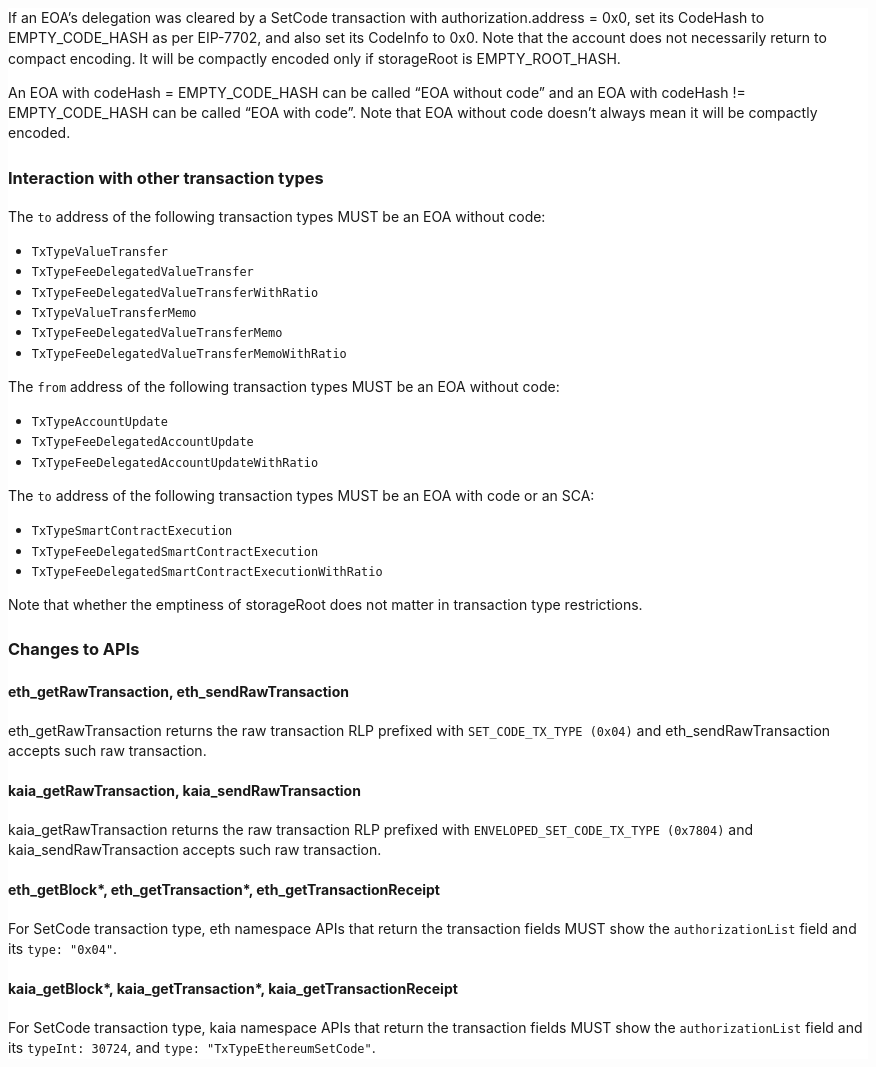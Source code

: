 If an EOA’s delegation was cleared by a SetCode transaction with authorization.address = 0x0, set its CodeHash to EMPTY_CODE_HASH as per EIP-7702, and also set its CodeInfo to 0x0. Note that the account does not necessarily return to compact encoding. It will be compactly encoded only if storageRoot is EMPTY_ROOT_HASH.

An EOA with codeHash = EMPTY_CODE_HASH can be called “EOA without code” and an EOA with codeHash != EMPTY_CODE_HASH can be called “EOA with code”. Note that EOA without code doesn’t always mean it will be compactly encoded.

### Interaction with other transaction types

The `to` address of the following transaction types MUST be an EOA without code:

- `TxTypeValueTransfer`
- `TxTypeFeeDelegatedValueTransfer`
- `TxTypeFeeDelegatedValueTransferWithRatio`
- `TxTypeValueTransferMemo`
- `TxTypeFeeDelegatedValueTransferMemo`
- `TxTypeFeeDelegatedValueTransferMemoWithRatio`

The `from` address of the following transaction types MUST be an EOA without code:

- `TxTypeAccountUpdate`
- `TxTypeFeeDelegatedAccountUpdate`
- `TxTypeFeeDelegatedAccountUpdateWithRatio`

The `to` address of the following transaction types MUST be an EOA with code or an SCA:

- `TxTypeSmartContractExecution`
- `TxTypeFeeDelegatedSmartContractExecution`
- `TxTypeFeeDelegatedSmartContractExecutionWithRatio`

Note that whether the emptiness of storageRoot does not matter in transaction type restrictions.

### Changes to APIs

#### eth_getRawTransaction, eth_sendRawTransaction

eth_getRawTransaction returns the raw transaction RLP prefixed with `SET_CODE_TX_TYPE (0x04)` and eth_sendRawTransaction accepts such raw transaction.

#### kaia_getRawTransaction, kaia_sendRawTransaction

kaia_getRawTransaction returns the raw transaction RLP prefixed with `ENVELOPED_SET_CODE_TX_TYPE (0x7804)` and kaia_sendRawTransaction accepts such raw transaction.

#### eth_getBlock*, eth_getTransaction*, eth_getTransactionReceipt

For SetCode transaction type, eth namespace APIs that return the transaction fields MUST show the `authorizationList` field and its `type: "0x04"`.

#### kaia_getBlock*, kaia_getTransaction*, kaia_getTransactionReceipt

For SetCode transaction type, kaia namespace APIs that return the transaction fields MUST show the `authorizationList` field and its `typeInt: 30724`, and `type: "TxTypeEthereumSetCode"`.
